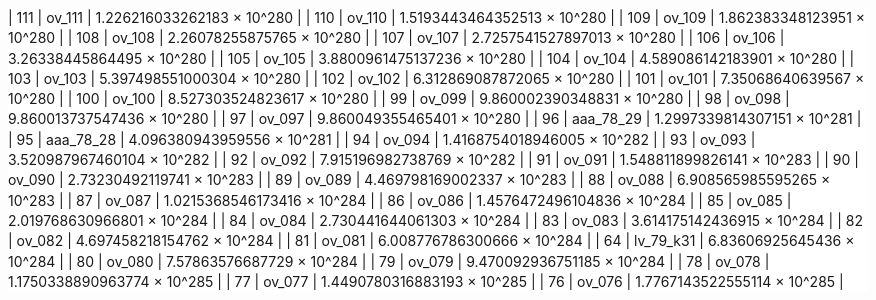 | 111 | ov_111 | 1.226216033262183 × 10^280 |
| 110 | ov_110 | 1.5193443464352513 × 10^280 |
| 109 | ov_109 | 1.862383348123951 × 10^280 |
| 108 | ov_108 | 2.26078255875765 × 10^280 |
| 107 | ov_107 | 2.7257541527897013 × 10^280 |
| 106 | ov_106 | 3.26338445864495 × 10^280 |
| 105 | ov_105 | 3.8800961475137236 × 10^280 |
| 104 | ov_104 | 4.589086142183901 × 10^280 |
| 103 | ov_103 | 5.397498551000304 × 10^280 |
| 102 | ov_102 | 6.312869087872065 × 10^280 |
| 101 | ov_101 | 7.35068640639567 × 10^280 |
| 100 | ov_100 | 8.527303524823617 × 10^280 |
| 99 | ov_099 | 9.860002390348831 × 10^280 |
| 98 | ov_098 | 9.860013737547436 × 10^280 |
| 97 | ov_097 | 9.860049355465401 × 10^280 |
| 96 | aaa_78_29 | 1.2997339814307151 × 10^281 |
| 95 | aaa_78_28 | 4.096380943959556 × 10^281 |
| 94 | ov_094 | 1.4168754018946005 × 10^282 |
| 93 | ov_093 | 3.520987967460104 × 10^282 |
| 92 | ov_092 | 7.915196982738769 × 10^282 |
| 91 | ov_091 | 1.548811899826141 × 10^283 |
| 90 | ov_090 | 2.73230492119741 × 10^283 |
| 89 | ov_089 | 4.469798169002337 × 10^283 |
| 88 | ov_088 | 6.908565985595265 × 10^283 |
| 87 | ov_087 | 1.0215368546173416 × 10^284 |
| 86 | ov_086 | 1.4576472496104836 × 10^284 |
| 85 | ov_085 | 2.019768630966801 × 10^284 |
| 84 | ov_084 | 2.730441644061303 × 10^284 |
| 83 | ov_083 | 3.614175142436915 × 10^284 |
| 82 | ov_082 | 4.697458218154762 × 10^284 |
| 81 | ov_081 | 6.008776786300666 × 10^284 |
| 64 | lv_79_k31 | 6.83606925645436 × 10^284 |
| 80 | ov_080 | 7.57863576687729 × 10^284 |
| 79 | ov_079 | 9.470092936751185 × 10^284 |
| 78 | ov_078 | 1.1750338890963774 × 10^285 |
| 77 | ov_077 | 1.4490780316883193 × 10^285 |
| 76 | ov_076 | 1.7767143522555114 × 10^285 |
